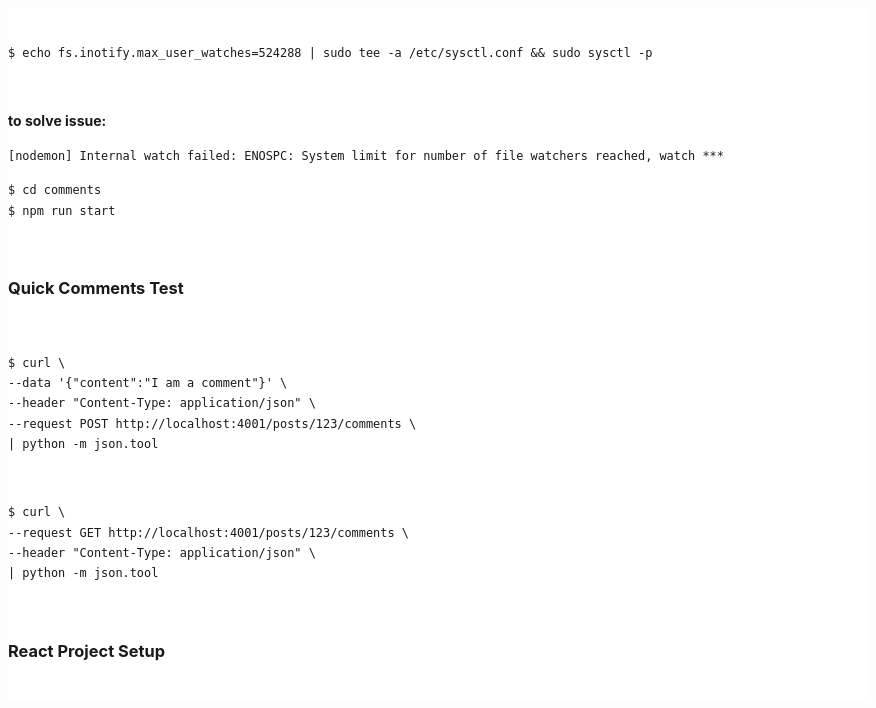 <br/>

    $ echo fs.inotify.max_user_watches=524288 | sudo tee -a /etc/sysctl.conf && sudo sysctl -p

<br/>

**to solve issue:**

```
[nodemon] Internal watch failed: ENOSPC: System limit for number of file watchers reached, watch ***
```

    $ cd comments
    $ npm run start

<br/>

### Quick Comments Test

<br/>

    $ curl \
    --data '{"content":"I am a comment"}' \
    --header "Content-Type: application/json" \
    --request POST http://localhost:4001/posts/123/comments \
    | python -m json.tool

<br/>

    $ curl \
    --request GET http://localhost:4001/posts/123/comments \
    --header "Content-Type: application/json" \
    | python -m json.tool

<br/>

### React Project Setup

<br/>
